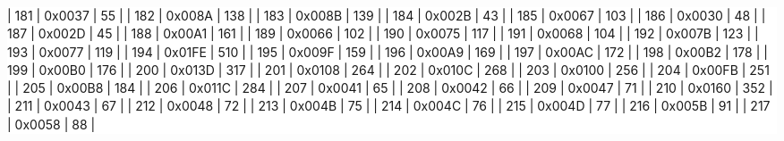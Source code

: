 |     181 | 0x0037      |          55 |
|     182 | 0x008A      |         138 |
|     183 | 0x008B      |         139 |
|     184 | 0x002B      |          43 |
|     185 | 0x0067      |         103 |
|     186 | 0x0030      |          48 |
|     187 | 0x002D      |          45 |
|     188 | 0x00A1      |         161 |
|     189 | 0x0066      |         102 |
|     190 | 0x0075      |         117 |
|     191 | 0x0068      |         104 |
|     192 | 0x007B      |         123 |
|     193 | 0x0077      |         119 |
|     194 | 0x01FE      |         510 |
|     195 | 0x009F      |         159 |
|     196 | 0x00A9      |         169 |
|     197 | 0x00AC      |         172 |
|     198 | 0x00B2      |         178 |
|     199 | 0x00B0      |         176 |
|     200 | 0x013D      |         317 |
|     201 | 0x0108      |         264 |
|     202 | 0x010C      |         268 |
|     203 | 0x0100      |         256 |
|     204 | 0x00FB      |         251 |
|     205 | 0x00B8      |         184 |
|     206 | 0x011C      |         284 |
|     207 | 0x0041      |          65 |
|     208 | 0x0042      |          66 |
|     209 | 0x0047      |          71 |
|     210 | 0x0160      |         352 |
|     211 | 0x0043      |          67 |
|     212 | 0x0048      |          72 |
|     213 | 0x004B      |          75 |
|     214 | 0x004C      |          76 |
|     215 | 0x004D      |          77 |
|     216 | 0x005B      |          91 |
|     217 | 0x0058      |          88 |